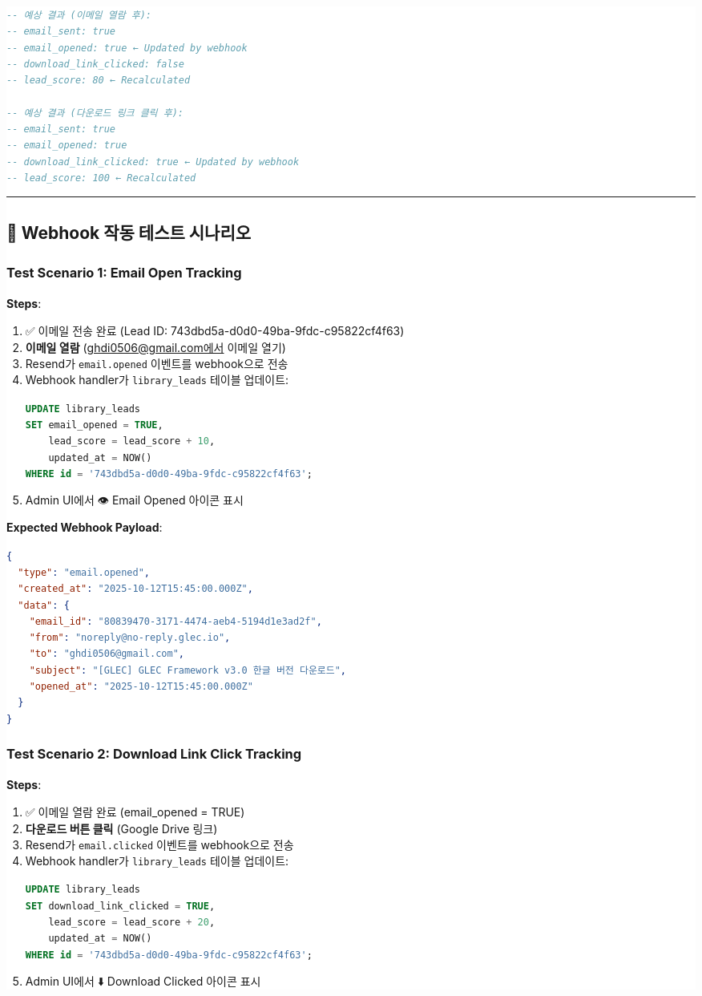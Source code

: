 ```sql
-- 예상 결과 (이메일 열람 후):
-- email_sent: true
-- email_opened: true ← Updated by webhook
-- download_link_clicked: false
-- lead_score: 80 ← Recalculated

-- 예상 결과 (다운로드 링크 클릭 후):
-- email_sent: true
-- email_opened: true
-- download_link_clicked: true ← Updated by webhook
-- lead_score: 100 ← Recalculated
```

---

## 🧪 Webhook 작동 테스트 시나리오

### Test Scenario 1: Email Open Tracking

**Steps**:
1. ✅ 이메일 전송 완료 (Lead ID: 743dbd5a-d0d0-49ba-9fdc-c95822cf4f63)
2. **이메일 열람** (ghdi0506@gmail.com에서 이메일 열기)
3. Resend가 `email.opened` 이벤트를 webhook으로 전송
4. Webhook handler가 `library_leads` 테이블 업데이트:
   ```sql
   UPDATE library_leads
   SET email_opened = TRUE,
       lead_score = lead_score + 10,
       updated_at = NOW()
   WHERE id = '743dbd5a-d0d0-49ba-9fdc-c95822cf4f63';
   ```
5. Admin UI에서 👁️ Email Opened 아이콘 표시

**Expected Webhook Payload**:
```json
{
  "type": "email.opened",
  "created_at": "2025-10-12T15:45:00.000Z",
  "data": {
    "email_id": "80839470-3171-4474-aeb4-5194d1e3ad2f",
    "from": "noreply@no-reply.glec.io",
    "to": "ghdi0506@gmail.com",
    "subject": "[GLEC] GLEC Framework v3.0 한글 버전 다운로드",
    "opened_at": "2025-10-12T15:45:00.000Z"
  }
}
```

### Test Scenario 2: Download Link Click Tracking

**Steps**:
1. ✅ 이메일 열람 완료 (email_opened = TRUE)
2. **다운로드 버튼 클릭** (Google Drive 링크)
3. Resend가 `email.clicked` 이벤트를 webhook으로 전송
4. Webhook handler가 `library_leads` 테이블 업데이트:
   ```sql
   UPDATE library_leads
   SET download_link_clicked = TRUE,
       lead_score = lead_score + 20,
       updated_at = NOW()
   WHERE id = '743dbd5a-d0d0-49ba-9fdc-c95822cf4f63';
   ```
5. Admin UI에서 ⬇️ Download Clicked 아이콘 표시
